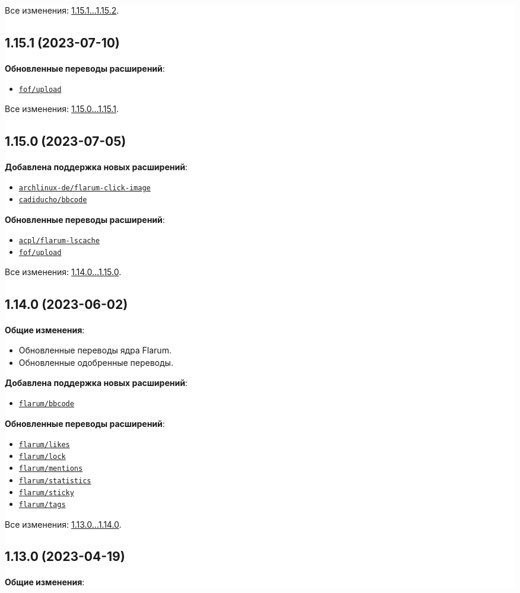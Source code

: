 
Все изменения: [1.15.1...1.15.2](https://github.com/flarum-lang/russian/compare/1.15.1...1.15.2).


1.15.1 (2023-07-10)
-------------------

**Обновленные переводы расширений**:

* [`fof/upload`](https://github.com/FriendsOfFlarum/upload)


Все изменения: [1.15.0...1.15.1](https://github.com/flarum-lang/russian/compare/1.15.0...1.15.1).


1.15.0 (2023-07-05)
-------------------

**Добавлена поддержка новых расширений**:

* [`archlinux-de/flarum-click-image`](https://github.com/archlinux-de/flarum-click-image)
* [`cadiducho/bbcode`](https://github.com/EdorasMinecraft/BBcode)


**Обновленные переводы расширений**:

* [`acpl/flarum-lscache`](https://github.com/android-com-pl/flarum-lscache)
* [`fof/upload`](https://github.com/FriendsOfFlarum/upload)


Все изменения: [1.14.0...1.15.0](https://github.com/flarum-lang/russian/compare/1.14.0...1.15.0).


1.14.0 (2023-06-02)
-------------------

**Общие изменения**:

* Обновленные переводы ядра Flarum.
* Обновленные одобренные переводы.


**Добавлена поддержка новых расширений**:

* [`flarum/bbcode`](https://github.com/flarum/bbcode)


**Обновленные переводы расширений**:

* [`flarum/likes`](https://github.com/flarum/likes)
* [`flarum/lock`](https://github.com/flarum/lock)
* [`flarum/mentions`](https://github.com/flarum/mentions)
* [`flarum/statistics`](https://github.com/flarum/statistics)
* [`flarum/sticky`](https://github.com/flarum/sticky)
* [`flarum/tags`](https://github.com/flarum/tags)


Все изменения: [1.13.0...1.14.0](https://github.com/flarum-lang/russian/compare/1.13.0...1.14.0).


1.13.0 (2023-04-19)
-------------------

**Общие изменения**:
